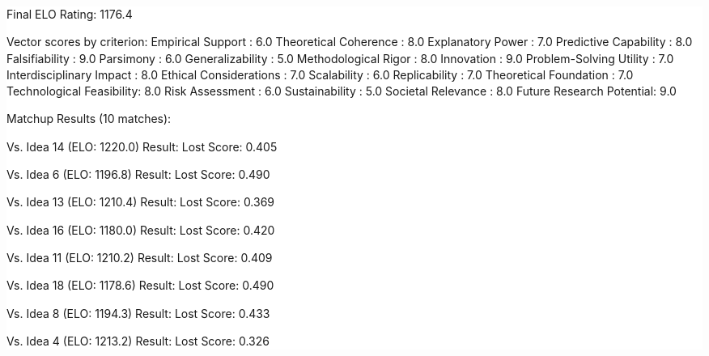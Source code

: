 Final ELO Rating: 1176.4

Vector scores by criterion:
Empirical Support        : 6.0
Theoretical Coherence    : 8.0
Explanatory Power        : 7.0
Predictive Capability    : 8.0
Falsifiability           : 9.0
Parsimony                : 6.0
Generalizability         : 5.0
Methodological Rigor     : 8.0
Innovation               : 9.0
Problem-Solving Utility  : 7.0
Interdisciplinary Impact : 8.0
Ethical Considerations   : 7.0
Scalability              : 6.0
Replicability            : 7.0
Theoretical Foundation   : 7.0
Technological Feasibility: 8.0
Risk Assessment          : 6.0
Sustainability           : 5.0
Societal Relevance       : 8.0
Future Research Potential: 9.0

Matchup Results (10 matches):

Vs. Idea 14 (ELO: 1220.0)
Result: Lost
Score: 0.405

Vs. Idea 6 (ELO: 1196.8)
Result: Lost
Score: 0.490

Vs. Idea 13 (ELO: 1210.4)
Result: Lost
Score: 0.369

Vs. Idea 16 (ELO: 1180.0)
Result: Lost
Score: 0.420

Vs. Idea 11 (ELO: 1210.2)
Result: Lost
Score: 0.409

Vs. Idea 18 (ELO: 1178.6)
Result: Lost
Score: 0.490

Vs. Idea 8 (ELO: 1194.3)
Result: Lost
Score: 0.433

Vs. Idea 4 (ELO: 1213.2)
Result: Lost
Score: 0.326
